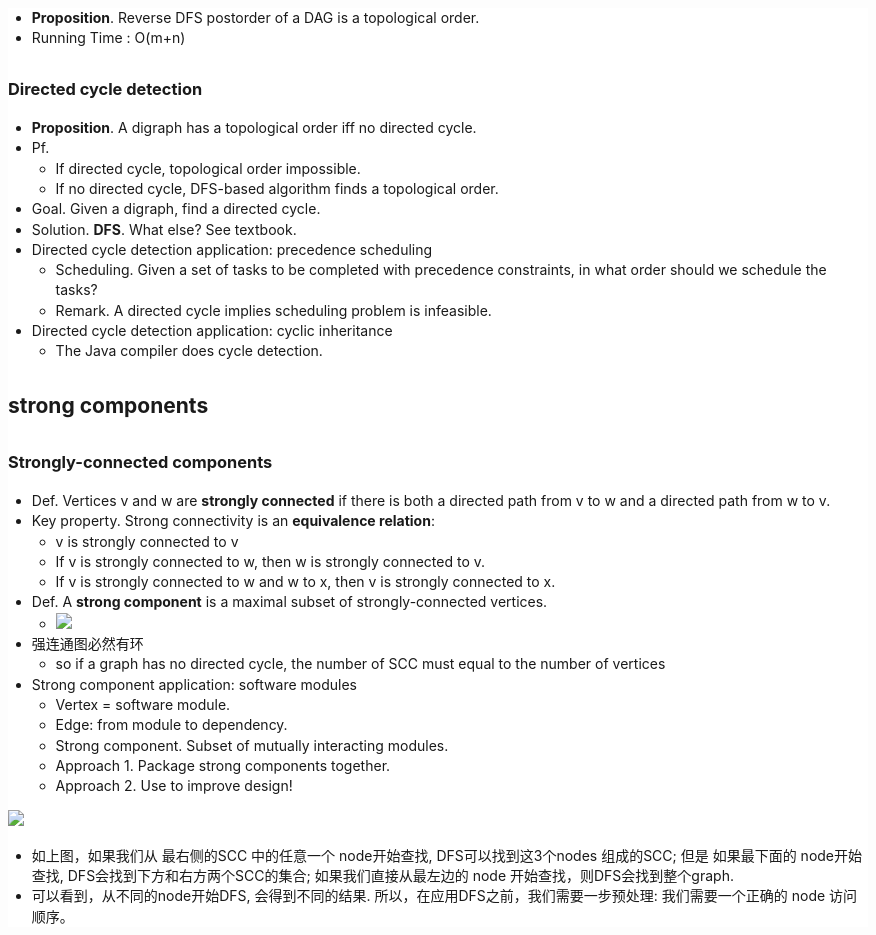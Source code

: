 ```java
```

 - **Proposition**. Reverse DFS postorder of a DAG is a topological order.
 - Running Time : O(m+n)


<h2 id="71fb8dfa2678cc85259174067fbb7bb2"></h2>


### Directed cycle detection

 - **Proposition**. A digraph has a topological order iff no directed cycle.
 - Pf.
    - If directed cycle,  topological order impossible.
    - If no directed cycle, DFS-based algorithm finds a topological order.
 - Goal. Given a digraph, find a directed cycle.
 - Solution. **DFS**. What else? See textbook.
 - Directed cycle detection application: precedence scheduling
    - Scheduling. Given a set of tasks to be completed with precedence constraints, in what order should we schedule the tasks?
    - Remark. A directed cycle implies scheduling problem is infeasible.
 - Directed cycle detection application: cyclic inheritance
    - The Java compiler does cycle detection.


<h2 id="4c16fa64d0ac59c4e44c2b55e9a532cf"></h2>


## strong components

<h2 id="d0a679dff20875ea17dcf0679ddd9ae9"></h2>


### Strongly-connected components
 
 - Def. Vertices v and w are **strongly connected** if there is both a directed path from v to w and a directed path from w to v.
 - Key property. Strong connectivity is an **equivalence relation**:
    - v is strongly connected to v
    - If v is strongly connected to w, then w is strongly connected to v.
    - If v is strongly connected to w and w to x, then v is strongly connected to x.
 - Def. A **strong component** is a maximal subset of strongly-connected vertices.
    - ![](../imgs/algorII_graph_strong_component.png)
 - 强连通图必然有环
    - so if a graph has no directed cycle, the number of SCC must equal to the number of vertices
 - Strong component application: software modules
    - Vertex = software module.
    - Edge: from module to dependency.
    - Strong component. Subset of mutually interacting modules.
    - Approach 1. Package strong components together.
    - Approach 2. Use to improve design!
    
![](../imgs/SCC.PNG)

 - 如上图，如果我们从 最右侧的SCC 中的任意一个 node开始查找, DFS可以找到这3个nodes 组成的SCC; 但是 如果最下面的 node开始查找, DFS会找到下方和右方两个SCC的集合; 如果我们直接从最左边的 node 开始查找，则DFS会找到整个graph.
 - 可以看到，从不同的node开始DFS, 会得到不同的结果. 所以，在应用DFS之前，我们需要一步预处理: 我们需要一个正确的 node 访问顺序。
